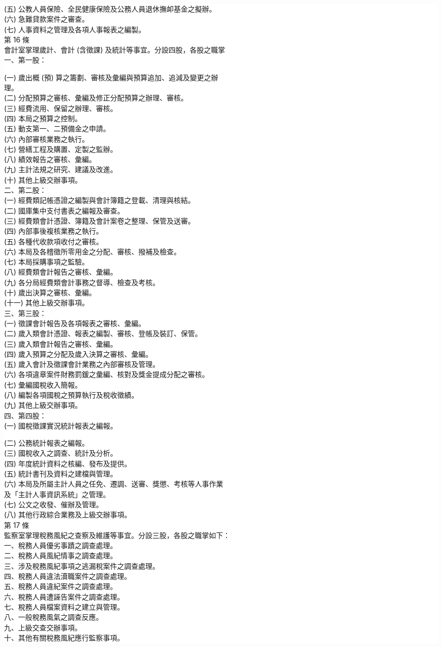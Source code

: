 (五) 公教人員保險、全民健康保險及公務人員退休撫卹基金之擬辦。  
(六) 急難貸款案件之審查。  
(七) 人事資料之管理及各項人事報表之編製。  
第 16 條  
會計室掌理歲計、會計 (含徵課) 及統計等事宜。分設四股，各股之職掌  
一、第一股：  


(一) 歲出概 (預) 算之籌劃、審核及彙編與預算追加、追減及變更之辦  
理。  
(二) 分配預算之審核、彙編及修正分配預算之辦理、審核。  
(三) 經費流用、保留之辦理、審核。  
(四) 本局之預算之控制。  
(五) 動支第一、二預備金之申請。  
(六) 內部審核業務之執行。  
(七) 營繕工程及購置、定製之監辦。  
(八) 績效報告之審核、彙編。  
(九) 主計法規之研究、建議及改進。  
(十) 其他上級交辦事項。  
二、第二股：  
(一) 經費類記帳憑證之編製與會計簿籍之登載、清理與核結。  
(二) 國庫集中支付書表之編報及審查。  
(三) 經費類會計憑證、簿籍及會計案卷之整理、保管及送審。  
(四) 內部事後複核業務之執行。  
(五) 各種代收款項收付之審核。  
(六) 本局及各稽徵所零用金之分配、審核、撥補及檢查。  
(七) 本局採購事項之監驗。  
(八) 經費類會計報告之審核、彙編。  
(九) 各分局經費類會計事務之督導、檢查及考核。  
(十) 歲出決算之審核、彙編。  
(十一) 其他上級交辦事項。  
三、第三股：  
(一) 徵課會計報告及各項報表之審核、彙編。  
(二) 歲入類會計憑證、報表之編製、審核、登帳及裝訂、保管。  
(三) 歲入類會計報告之審核、彙編。  
(四) 歲入預算之分配及歲入決算之審核、彙編。  
(五) 歲入會計及徵課會計業務之內部審核及管理。  
(六) 各項違章案件財務罰鍰之彙編、核對及獎金提成分配之審核。  
(七) 彙編國稅收入簡報。  
(八) 編製各項國稅之預算執行及稅收徵績。  
(九) 其他上級交辦事項。  
四、第四股：  
(一) 國稅徵課實況統計報表之編報。  


(二) 公務統計報表之編報。  
(三) 國稅收入之調查、統計及分析。  
(四) 年度統計資料之核編、發布及提供。  
(五) 統計書刊及資料之建檔與管理。  
(六) 本局及所屬主計人員之任免、遷調、送審、獎懲、考核等人事作業  
及「主計人事資訊系統」之管理。  
(七) 公文之收發、催辦及管理。  
(八) 其他行政綜合業務及上級交辦事項。  
第 17 條  
監察室掌理稅務風紀之查察及維護等事宜。分設三股，各股之職掌如下：  
一、稅務人員優劣事蹟之調查處理。  
二、稅務人員風紀情事之調查處理。  
三、涉及稅務風紀事項之逃漏稅案件之調查處理。  
四、稅務人員違法瀆職案件之調查處理。  
五、稅務人員違紀案件之調查處理。  
六、稅務人員遭誣告案件之調查處理。  
七、稅務人員檔案資料之建立與管理。  
八、一般稅務風氣之調查反應。  
九、上級交查交辦事項。  
十、其他有關稅務風紀應行監察事項。  